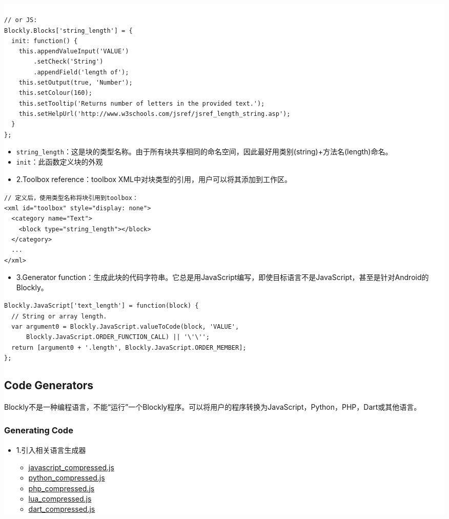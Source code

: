 ```

// or JS:
Blockly.Blocks['string_length'] = {
  init: function() {
    this.appendValueInput('VALUE')
        .setCheck('String')
        .appendField('length of');
    this.setOutput(true, 'Number');
    this.setColour(160);
    this.setTooltip('Returns number of letters in the provided text.');
    this.setHelpUrl('http://www.w3schools.com/jsref/jsref_length_string.asp');
  }
};
```

+ `string_length`：这是块的类型名称。由于所有块共享相同的命名空间，因此最好用类别(string)+方法名(length)命名。
+ `init`：此函数定义块的外观


- 2.Toolbox reference：toolbox XML中对块类型的引用，用户可以将其添加到工作区。

```
// 定义后，使用类型名称将块引用到toolbox：
<xml id="toolbox" style="display: none">
  <category name="Text">
    <block type="string_length"></block>
  </category>
  ...
</xml>
```
- 3.Generator function：生成此块的代码字符串。它总是用JavaScript编写，即使目标语言不是JavaScript，甚至是针对Android的Blockly。

```
Blockly.JavaScript['text_length'] = function(block) {
  // String or array length.
  var argument0 = Blockly.JavaScript.valueToCode(block, 'VALUE',
      Blockly.JavaScript.ORDER_FUNCTION_CALL) || '\'\'';
  return [argument0 + '.length', Blockly.JavaScript.ORDER_MEMBER];
};
```

## Code Generators

Blockly不是一种编程语言，不能“运行”一个Blockly程序。可以将用户的程序转换为JavaScript，Python，PHP，Dart或其他语言。

### Generating Code

- 1.引入相关语言生成器

  - [javascript_compressed.js](https://raw.githubusercontent.com/google/blockly/master/javascript_compressed.js)
  - [python_compressed.js](https://raw.githubusercontent.com/google/blockly/master/python_compressed.js)
  - [php_compressed.js](https://raw.githubusercontent.com/google/blockly/master/php_compressed.js)
  - [lua_compressed.js](https://raw.githubusercontent.com/google/blockly/master/lua_compressed.js)
  - [dart_compressed.js](https://raw.githubusercontent.com/google/blockly/master/dart_compressed.js)
